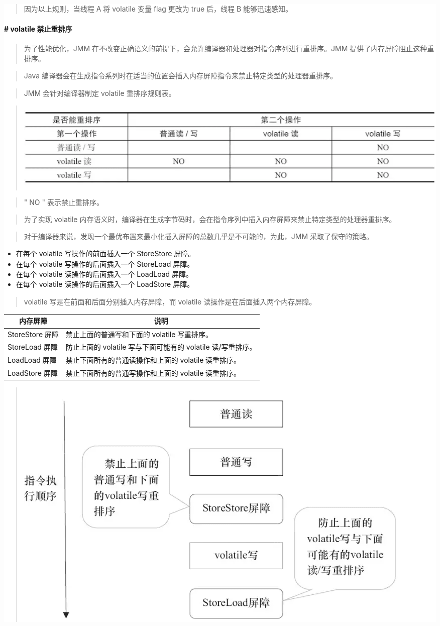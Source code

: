 > 因为以上规则，当线程 A 将 volatile 变量 flag 更改为 true 后，线程 B 能够迅速感知。

#### # volatile 禁止重排序

> 为了性能优化，JMM 在不改变正确语义的前提下，会允许编译器和处理器对指令序列进行重排序。JMM 提供了内存屏障阻止这种重排序。

> Java 编译器会在生成指令系列时在适当的位置会插入内存屏障指令来禁止特定类型的处理器重排序。

> JMM 会针对编译器制定 volatile 重排序规则表。

> ![](images/java-thread-x-key-volatile-2.png)

> " NO " 表示禁止重排序。

> 为了实现 volatile 内存语义时，编译器在生成字节码时，会在指令序列中插入内存屏障来禁止特定类型的处理器重排序。

> 对于编译器来说，发现一个最优布置来最小化插入屏障的总数几乎是不可能的，为此，JMM 采取了保守的策略。

*   在每个 volatile 写操作的前面插入一个 StoreStore 屏障。
*   在每个 volatile 写操作的后面插入一个 StoreLoad 屏障。
*   在每个 volatile 读操作的后面插入一个 LoadLoad 屏障。
*   在每个 volatile 读操作的后面插入一个 LoadStore 屏障。

> volatile 写是在前面和后面分别插入内存屏障，而 volatile 读操作是在后面插入两个内存屏障。

| 内存屏障 | 说明 |
| --- | --- |
| StoreStore 屏障 | 禁止上面的普通写和下面的 volatile 写重排序。 |
| StoreLoad 屏障 | 防止上面的 volatile 写与下面可能有的 volatile 读/写重排序。 |
| LoadLoad 屏障 | 禁止下面所有的普通读操作和上面的 volatile 读重排序。 |
| LoadStore 屏障 | 禁止下面所有的普通写操作和上面的 volatile 读重排序。 |

> ![](images/java-thread-x-key-volatile-3.png)